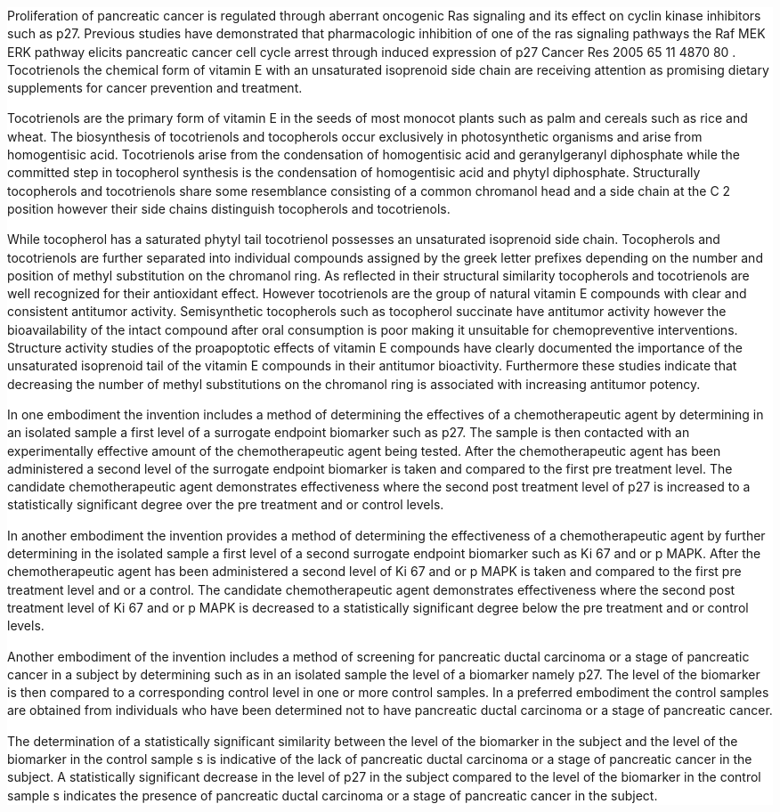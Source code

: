 Proliferation of pancreatic cancer is regulated through aberrant oncogenic Ras signaling and its effect on cyclin kinase inhibitors such as p27. Previous studies have demonstrated that pharmacologic inhibition of one of the ras signaling pathways the Raf MEK ERK pathway elicits pancreatic cancer cell cycle arrest through induced expression of p27 Cancer Res 2005 65 11 4870 80 . Tocotrienols the chemical form of vitamin E with an unsaturated isoprenoid side chain are receiving attention as promising dietary supplements for cancer prevention and treatment.

Tocotrienols are the primary form of vitamin E in the seeds of most monocot plants such as palm and cereals such as rice and wheat. The biosynthesis of tocotrienols and tocopherols occur exclusively in photosynthetic organisms and arise from homogentisic acid. Tocotrienols arise from the condensation of homogentisic acid and geranylgeranyl diphosphate while the committed step in tocopherol synthesis is the condensation of homogentisic acid and phytyl diphosphate. Structurally tocopherols and tocotrienols share some resemblance consisting of a common chromanol head and a side chain at the C 2 position however their side chains distinguish tocopherols and tocotrienols.

While tocopherol has a saturated phytyl tail tocotrienol possesses an unsaturated isoprenoid side chain. Tocopherols and tocotrienols are further separated into individual compounds assigned by the greek letter prefixes depending on the number and position of methyl substitution on the chromanol ring. As reflected in their structural similarity tocopherols and tocotrienols are well recognized for their antioxidant effect. However tocotrienols are the group of natural vitamin E compounds with clear and consistent antitumor activity. Semisynthetic tocopherols such as tocopherol succinate have antitumor activity however the bioavailability of the intact compound after oral consumption is poor making it unsuitable for chemopreventive interventions. Structure activity studies of the proapoptotic effects of vitamin E compounds have clearly documented the importance of the unsaturated isoprenoid tail of the vitamin E compounds in their antitumor bioactivity. Furthermore these studies indicate that decreasing the number of methyl substitutions on the chromanol ring is associated with increasing antitumor potency.

In one embodiment the invention includes a method of determining the effectives of a chemotherapeutic agent by determining in an isolated sample a first level of a surrogate endpoint biomarker such as p27. The sample is then contacted with an experimentally effective amount of the chemotherapeutic agent being tested. After the chemotherapeutic agent has been administered a second level of the surrogate endpoint biomarker is taken and compared to the first pre treatment level. The candidate chemotherapeutic agent demonstrates effectiveness where the second post treatment level of p27 is increased to a statistically significant degree over the pre treatment and or control levels.

In another embodiment the invention provides a method of determining the effectiveness of a chemotherapeutic agent by further determining in the isolated sample a first level of a second surrogate endpoint biomarker such as Ki 67 and or p MAPK. After the chemotherapeutic agent has been administered a second level of Ki 67 and or p MAPK is taken and compared to the first pre treatment level and or a control. The candidate chemotherapeutic agent demonstrates effectiveness where the second post treatment level of Ki 67 and or p MAPK is decreased to a statistically significant degree below the pre treatment and or control levels.

Another embodiment of the invention includes a method of screening for pancreatic ductal carcinoma or a stage of pancreatic cancer in a subject by determining such as in an isolated sample the level of a biomarker namely p27. The level of the biomarker is then compared to a corresponding control level in one or more control samples. In a preferred embodiment the control samples are obtained from individuals who have been determined not to have pancreatic ductal carcinoma or a stage of pancreatic cancer.

The determination of a statistically significant similarity between the level of the biomarker in the subject and the level of the biomarker in the control sample s is indicative of the lack of pancreatic ductal carcinoma or a stage of pancreatic cancer in the subject. A statistically significant decrease in the level of p27 in the subject compared to the level of the biomarker in the control sample s indicates the presence of pancreatic ductal carcinoma or a stage of pancreatic cancer in the subject.
